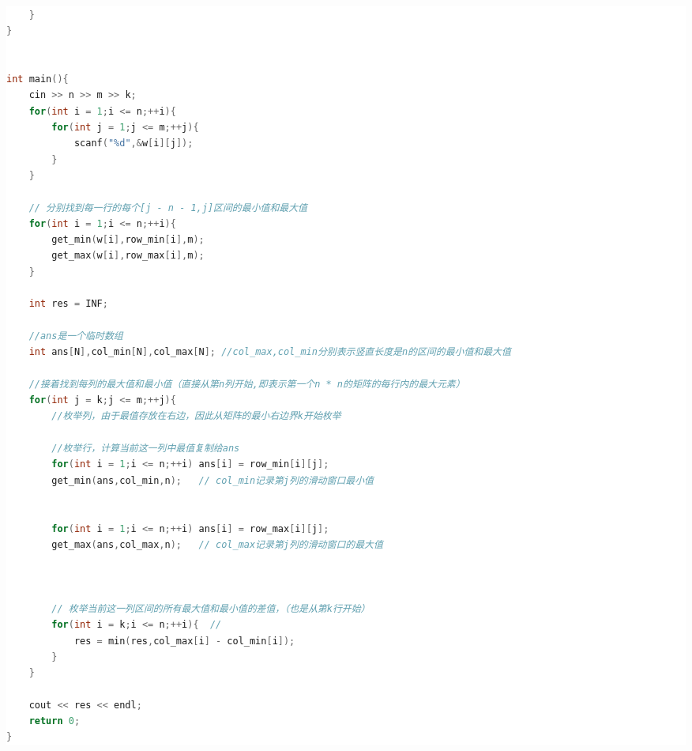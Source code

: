 ```cc
    }
}


int main(){
    cin >> n >> m >> k;
    for(int i = 1;i <= n;++i){
        for(int j = 1;j <= m;++j){
            scanf("%d",&w[i][j]);
        }
    }

    // 分别找到每一行的每个[j - n - 1,j]区间的最小值和最大值
    for(int i = 1;i <= n;++i){
        get_min(w[i],row_min[i],m);
        get_max(w[i],row_max[i],m);
    }

    int res = INF;

    //ans是一个临时数组
    int ans[N],col_min[N],col_max[N]; //col_max,col_min分别表示竖直长度是n的区间的最小值和最大值

    //接着找到每列的最大值和最小值（直接从第n列开始,即表示第一个n * n的矩阵的每行内的最大元素）
    for(int j = k;j <= m;++j){  
        //枚举列，由于最值存放在右边，因此从矩阵的最小右边界k开始枚举

        //枚举行，计算当前这一列中最值复制给ans
        for(int i = 1;i <= n;++i) ans[i] = row_min[i][j];
        get_min(ans,col_min,n);   // col_min记录第j列的滑动窗口最小值


        for(int i = 1;i <= n;++i) ans[i] = row_max[i][j];
        get_max(ans,col_max,n);   // col_max记录第j列的滑动窗口的最大值



        // 枚举当前这一列区间的所有最大值和最小值的差值，（也是从第k行开始）
        for(int i = k;i <= n;++i){  // 
            res = min(res,col_max[i] - col_min[i]);
        }
    }

    cout << res << endl;
    return 0;
}
```
